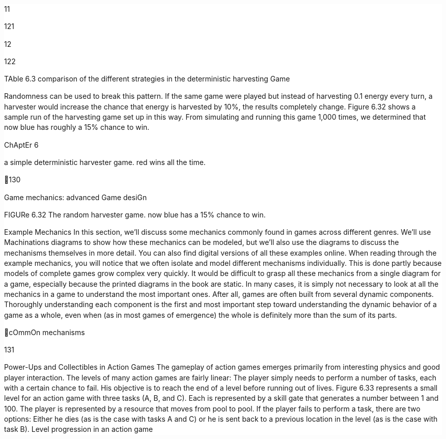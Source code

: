 11

121

12

122

TAble 6.3
comparison of the
different strategies
in the deterministic
harvesting Game

Randomness can be used to break this pattern. If the same game were played but
instead of harvesting 0.1 energy every turn, a harvester would increase the chance
that energy is harvested by 10%, the results completely change. Figure 6.32 shows
a sample run of the harvesting game set up in this way. From simulating and running this game 1,000 times, we determined that now blue has roughly a 15%
chance to win.

ChAptEr 6

a simple deterministic
harvester game. red
wins all the time.

130

Game mechanics: advanced Game desiGn

FIGURe 6.32
The random harvester
game. now blue has a
15% chance to win.

Example Mechanics
In this section, we’ll discuss some mechanics commonly found in games across different genres. We’ll use Machinations diagrams to show how these mechanics can
be modeled, but we’ll also use the diagrams to discuss the mechanisms themselves
in more detail. You can also find digital versions of all these examples online.
When reading through the example mechanics, you will notice that we often isolate
and model different mechanisms individually. This is done partly because models of
complete games grow complex very quickly. It would be difficult to grasp all these
mechanics from a single diagram for a game, especially because the printed diagrams in the book are static. In many cases, it is simply not necessary to look at all
the mechanics in a game to understand the most important ones. After all, games
are often built from several dynamic components. Thoroughly understanding each
component is the first and most important step toward understanding the dynamic
behavior of a game as a whole, even when (as in most games of emergence) the
whole is definitely more than the sum of its parts.

cOmmOn mechanisms

131

Power-Ups and Collectibles in Action Games
The gameplay of action games emerges primarily from interesting physics and good
player interaction. The levels of many action games are fairly linear: The player
simply needs to perform a number of tasks, each with a certain chance to fail. His
objective is to reach the end of a level before running out of lives. Figure 6.33
represents a small level for an action game with three tasks (A, B, and C). Each is
represented by a skill gate that generates a number between 1 and 100. The player
is represented by a resource that moves from pool to pool. If the player fails to perform a task, there are two options: Either he dies (as is the case with tasks A and C)
or he is sent back to a previous location in the level (as is the case with task B).
Level progression in an
action game
